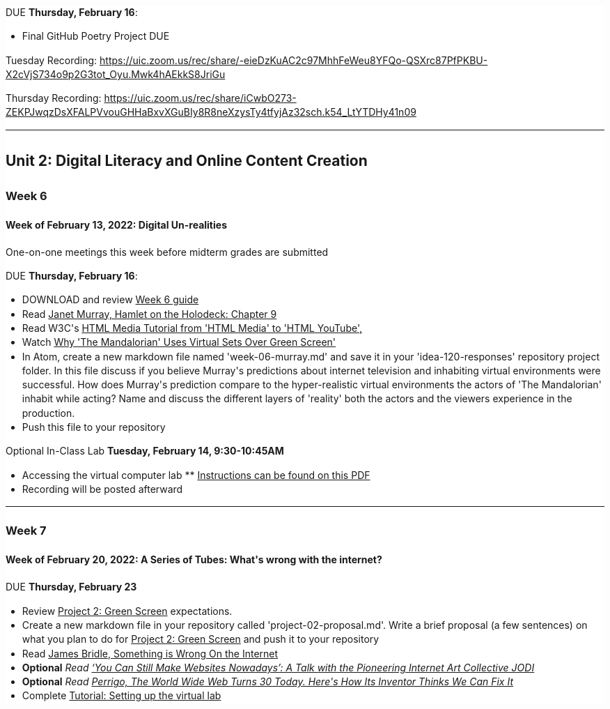 DUE **Thursday, February 16**:
* Final GitHub Poetry Project DUE

Tuesday Recording:
https://uic.zoom.us/rec/share/-eieDzKuAC2c97MhhFeWeu8YFQo-QSXrc87PfPKBU-X2cVjS734o9p2G3tot_Oyu.Mwk4hAEkkS8JriGu

Thursday Recording:
https://uic.zoom.us/rec/share/iCwbO273-ZEKPJwqzDsXFALPVvouGHHaBxvXGuBIy8R8neXzysTy4tfyjAz32sch.k54_LtYTDHy41n09

***

## Unit 2: Digital Literacy and Online Content Creation

### Week 6
#### Week of February 13, 2022: Digital Un-realities

One-on-one meetings this week before midterm grades are submitted

DUE **Thursday, February 16**:
* DOWNLOAD and review [Week 6 guide](https://docs.google.com/presentation/d/1HCValVmwd-A-Os9qooaZWzw6UR-sHtBnj5UlPVY42z8/edit?usp=sharing)
* Read [Janet Murray, Hamlet on the Holodeck: Chapter 9](/week_06_week_of_02-15-2021/readings/Janet-Murray-Hamlet-On-the-Holodeck-Chapter-9-WEEK-06.pdf)
* Read W3C's [HTML Media Tutorial from 'HTML Media' to 'HTML YouTube', ](https://www.w3schools.com/html/default.asp)
* Watch [Why 'The Mandalorian' Uses Virtual Sets Over Green Screen'](https://www.youtube.com/watch?v=Ufp8weYYDE8)
* In Atom, create a new markdown file named 'week-06-murray.md' and save it in your 'idea-120-responses' repository project folder. In this file discuss if you believe Murray's predictions about internet television and inhabiting virtual environments were successful. How does Murray's prediction compare to the hyper-realistic virtual environments the actors of 'The Mandalorian' inhabit while acting? Name and discuss the different layers of 'reality' both the actors and the viewers experience in the production.
* Push this file to your repository

Optional In-Class Lab **Tuesday, February 14, 9:30-10:45AM**
* Accessing the virtual computer lab
** [Instructions can be found on this PDF](week_06_week_of_02-15-2021/windows-virtual-desktop-access.pdf)
* Recording will be posted afterward

***

### Week 7
#### Week of February 20, 2022: A Series of Tubes: What's wrong with the internet?

DUE **Thursday, February 23**
* Review [Project 2: Green Screen](/week_07_week_of_02-22-2021/project-2_green-screen.md) expectations.
* Create a new markdown file in your repository called 'project-02-proposal.md'. Write a brief proposal (a few sentences) on what you plan to do for [Project 2: Green Screen](/week_07_week_of_02-22-2021/project-2_green-screen.md) and push it to your repository
* Read [James Bridle, Something is Wrong On the Internet](https://medium.com/@jamesbridle/something-is-wrong-on-the-internet-c39c471271d2)
* **Optional** *Read [‘You Can Still Make Websites Nowadays’: A Talk with the Pioneering Internet Art Collective JODI](https://www.artnews.com/art-news/artists/can-still-make-websites-nowadays-talk-pioneering-internet-art-collective-jodi-10653/)*
* **Optional** *Read [Perrigo, The World Wide Web Turns 30 Today. Here's How Its Inventor Thinks We Can Fix It](https://time.com/5549635/tim-berners-lee-interview-web/)*
* Complete [Tutorial: Setting up the virtual lab](/week_07_week_of_02-22-2021/Tutorial-Setting-Up-the-Virtual-Lab-WEEK-07.pdf)